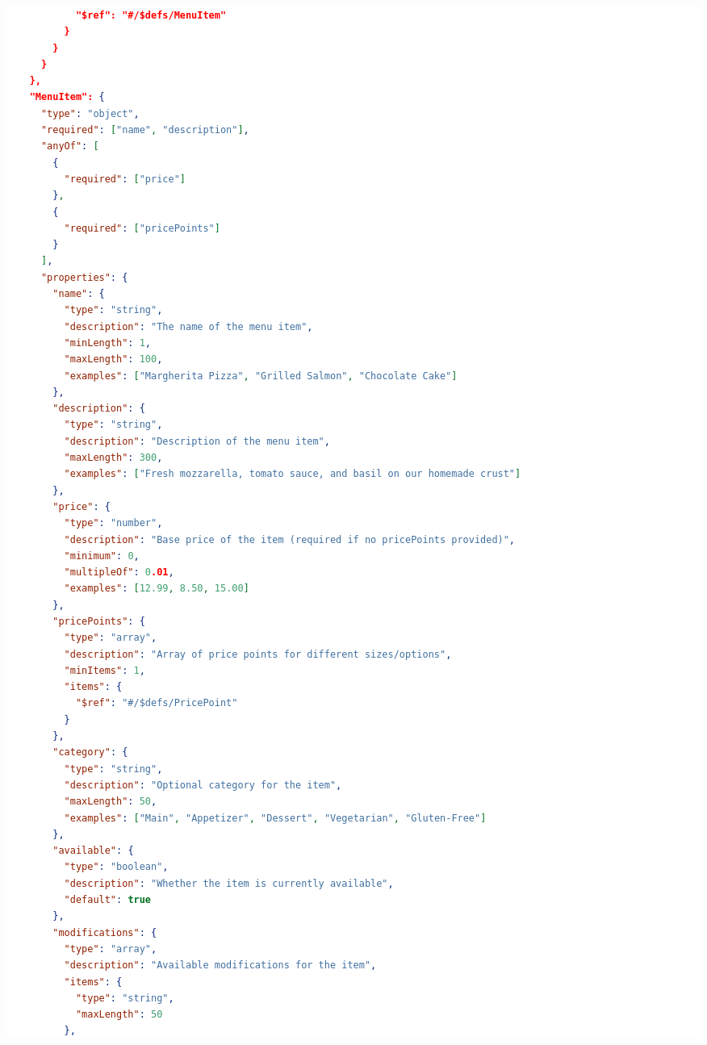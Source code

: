```json
            "$ref": "#/$defs/MenuItem"
          }
        }
      }
    },
    "MenuItem": {
      "type": "object",
      "required": ["name", "description"],
      "anyOf": [
        {
          "required": ["price"]
        },
        {
          "required": ["pricePoints"]
        }
      ],
      "properties": {
        "name": {
          "type": "string",
          "description": "The name of the menu item",
          "minLength": 1,
          "maxLength": 100,
          "examples": ["Margherita Pizza", "Grilled Salmon", "Chocolate Cake"]
        },
        "description": {
          "type": "string",
          "description": "Description of the menu item",
          "maxLength": 300,
          "examples": ["Fresh mozzarella, tomato sauce, and basil on our homemade crust"]
        },
        "price": {
          "type": "number",
          "description": "Base price of the item (required if no pricePoints provided)",
          "minimum": 0,
          "multipleOf": 0.01,
          "examples": [12.99, 8.50, 15.00]
        },
        "pricePoints": {
          "type": "array",
          "description": "Array of price points for different sizes/options",
          "minItems": 1,
          "items": {
            "$ref": "#/$defs/PricePoint"
          }
        },
        "category": {
          "type": "string",
          "description": "Optional category for the item",
          "maxLength": 50,
          "examples": ["Main", "Appetizer", "Dessert", "Vegetarian", "Gluten-Free"]
        },
        "available": {
          "type": "boolean",
          "description": "Whether the item is currently available",
          "default": true
        },
        "modifications": {
          "type": "array",
          "description": "Available modifications for the item",
          "items": {
            "type": "string",
            "maxLength": 50
          },
```